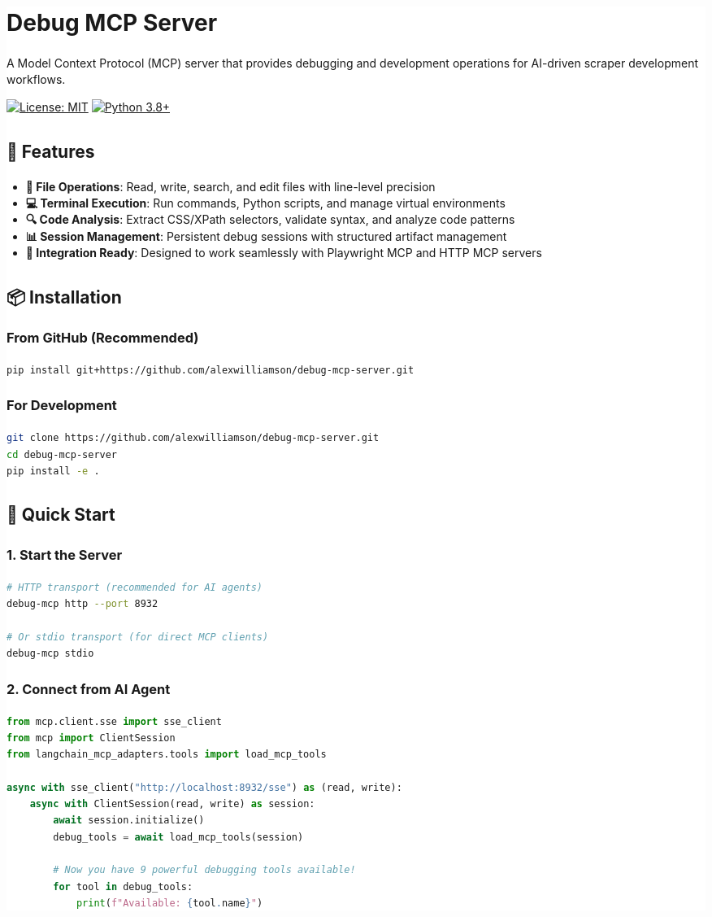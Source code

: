 # Debug MCP Server

A Model Context Protocol (MCP) server that provides debugging and development operations for AI-driven scraper development workflows.

[![License: MIT](https://img.shields.io/badge/License-MIT-yellow.svg)](https://opensource.org/licenses/MIT)
[![Python 3.8+](https://img.shields.io/badge/python-3.8+-blue.svg)](https://www.python.org/downloads/)

## 🚀 Features

- **📁 File Operations**: Read, write, search, and edit files with line-level precision
- **💻 Terminal Execution**: Run commands, Python scripts, and manage virtual environments  
- **🔍 Code Analysis**: Extract CSS/XPath selectors, validate syntax, and analyze code patterns
- **📊 Session Management**: Persistent debug sessions with structured artifact management
- **🔗 Integration Ready**: Designed to work seamlessly with Playwright MCP and HTTP MCP servers

## 📦 Installation

### From GitHub (Recommended)

```bash
pip install git+https://github.com/alexwilliamson/debug-mcp-server.git
```

### For Development

```bash
git clone https://github.com/alexwilliamson/debug-mcp-server.git
cd debug-mcp-server
pip install -e .
```

## 🏃 Quick Start

### 1. Start the Server

```bash
# HTTP transport (recommended for AI agents)
debug-mcp http --port 8932

# Or stdio transport (for direct MCP clients)
debug-mcp stdio
```

### 2. Connect from AI Agent

```python
from mcp.client.sse import sse_client
from mcp import ClientSession
from langchain_mcp_adapters.tools import load_mcp_tools

async with sse_client("http://localhost:8932/sse") as (read, write):
    async with ClientSession(read, write) as session:
        await session.initialize()
        debug_tools = await load_mcp_tools(session)
        
        # Now you have 9 powerful debugging tools available!
        for tool in debug_tools:
            print(f"Available: {tool.name}")
```
